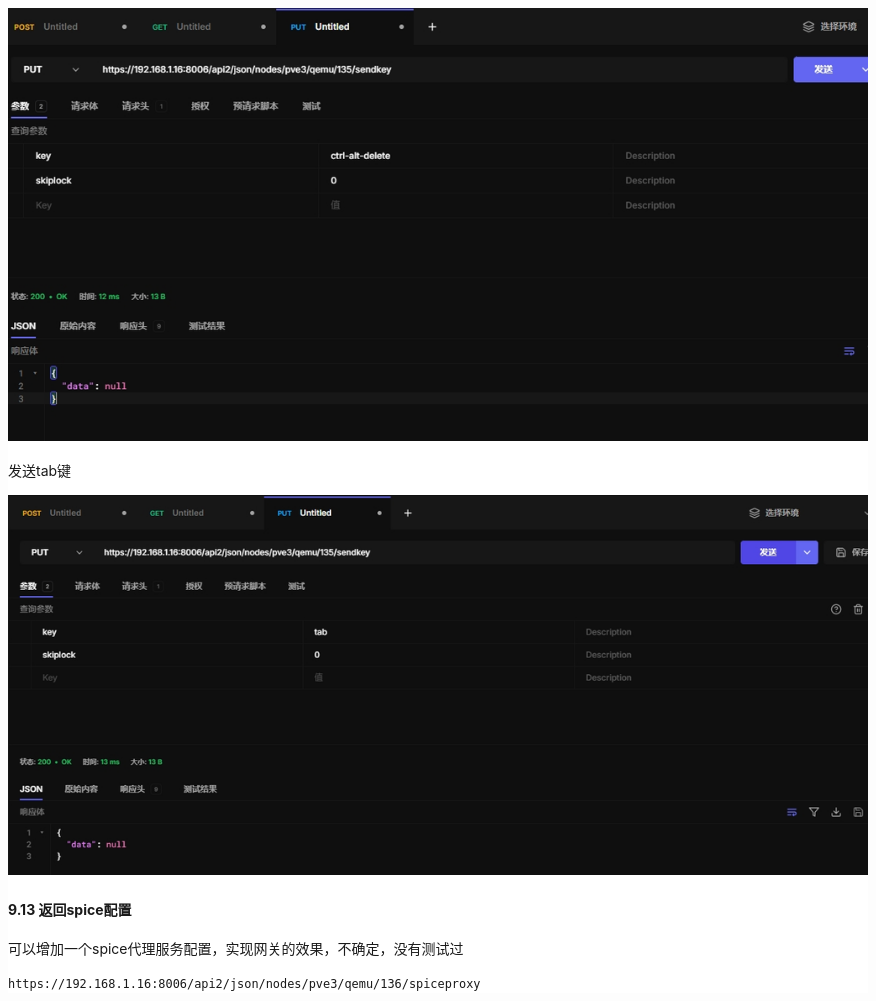 ![](./images/53.png)

发送tab键

![](./images/54.png)

#### 9.13 返回spice配置

可以增加一个spice代理服务配置，实现网关的效果，不确定，没有测试过

```
https://192.168.1.16:8006/api2/json/nodes/pve3/qemu/136/spiceproxy
```
